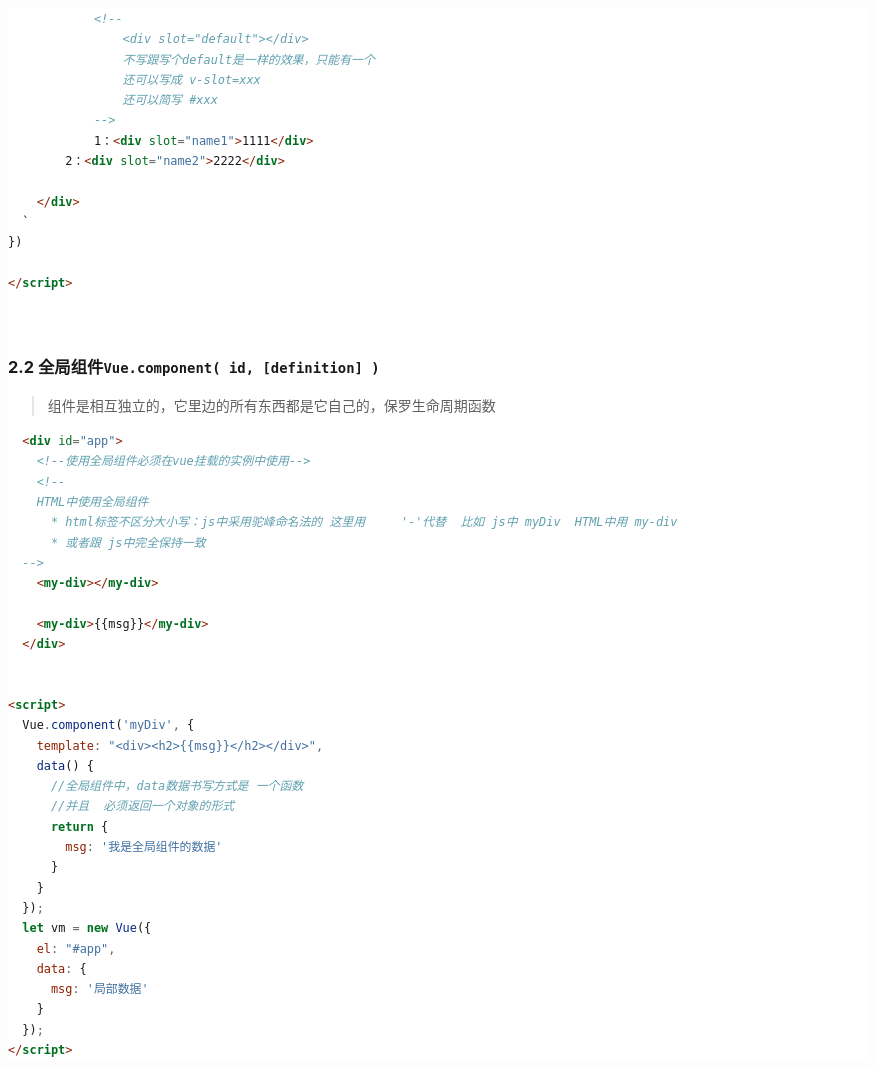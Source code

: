 ```html
			<!--
				<div slot="default"></div>
				不写跟写个default是一样的效果，只能有一个
				还可以写成 v-slot=xxx
				还可以简写 #xxx
			-->
			1：<div slot="name1">1111</div>
  		2：<div slot="name2">2222</div>
      
    </div>
  `
})
	
</script>

  

```





### 2.2 全局组件`Vue.component( id, [definition] )`

> 组件是相互独立的，它里边的所有东西都是它自己的，保罗生命周期函数

```html
  <div id="app">
    <!--使用全局组件必须在vue挂载的实例中使用-->
    <!-- 
    HTML中使用全局组件
      * html标签不区分大小写：js中采用驼峰命名法的 这里用     '-'代替  比如 js中 myDiv  HTML中用 my-div
      * 或者跟 js中完全保持一致
  -->
    <my-div></my-div>

    <my-div>{{msg}}</my-div>
  </div>


<script>
  Vue.component('myDiv', {
    template: "<div><h2>{{msg}}</h2></div>",
    data() {
      //全局组件中，data数据书写方式是 一个函数
      //并且  必须返回一个对象的形式
      return {
        msg: '我是全局组件的数据'
      }
    }
  });
  let vm = new Vue({
    el: "#app",
    data: {
      msg: '局部数据'
    }
  });
</script>
```
